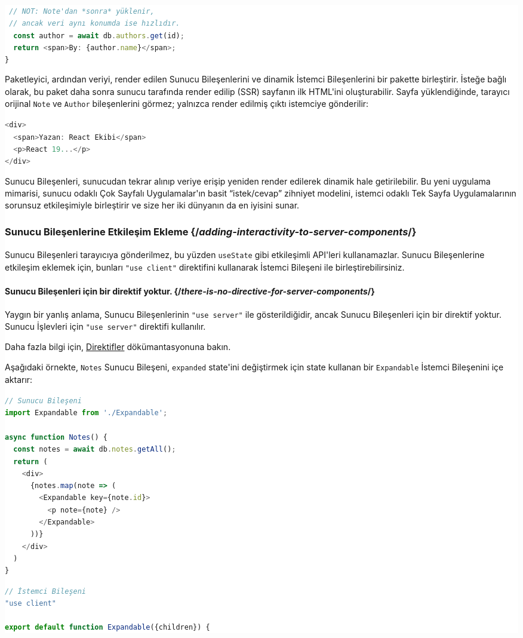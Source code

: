 ```js
 // NOT: Note'dan *sonra* yüklenir,
 // ancak veri aynı konumda ise hızlıdır.
  const author = await db.authors.get(id);
  return <span>By: {author.name}</span>;
}
```

Paketleyici, ardından veriyi, render edilen Sunucu Bileşenlerini ve dinamik İstemci Bileşenlerini bir pakette birleştirir. İsteğe bağlı olarak, bu paket daha sonra sunucu tarafında render edilip (SSR) sayfanın ilk HTML'ini oluşturabilir. Sayfa yüklendiğinde, tarayıcı orijinal `Note` ve `Author` bileşenlerini görmez; yalnızca render edilmiş çıktı istemciye gönderilir:

```js
<div>
  <span>Yazan: React Ekibi</span>
  <p>React 19...</p>
</div>
```

Sunucu Bileşenleri, sunucudan tekrar alınıp veriye erişip yeniden render edilerek dinamik hale getirilebilir. Bu yeni uygulama mimarisi, sunucu odaklı Çok Sayfalı Uygulamalar'ın basit “istek/cevap” zihniyet modelini, istemci odaklı Tek Sayfa Uygulamalarının sorunsuz etkileşimiyle birleştirir ve size her iki dünyanın da en iyisini sunar.

### Sunucu Bileşenlerine Etkileşim Ekleme {/*adding-interactivity-to-server-components*/}

Sunucu Bileşenleri tarayıcıya gönderilmez, bu yüzden `useState` gibi etkileşimli API'leri kullanamazlar. Sunucu Bileşenlerine etkileşim eklemek için, bunları `"use client"` direktifini kullanarak İstemci Bileşeni ile birleştirebilirsiniz.

<Note>

#### Sunucu Bileşenleri için bir direktif yoktur. {/*there-is-no-directive-for-server-components*/}

Yaygın bir yanlış anlama, Sunucu Bileşenlerinin `"use server"` ile gösterildiğidir, ancak Sunucu Bileşenleri için bir direktif yoktur. Sunucu İşlevleri için `"use server"` direktifi kullanılır.

Daha fazla bilgi için, [Direktifler](/reference/rsc/directives) dökümantasyonuna bakın.

</Note>


Aşağıdaki örnekte, `Notes` Sunucu Bileşeni, `expanded` state'ini değiştirmek için state kullanan bir `Expandable` İstemci Bileşenini içe aktarır:
```js
// Sunucu Bileşeni
import Expandable from './Expandable';

async function Notes() {
  const notes = await db.notes.getAll();
  return (
    <div>
      {notes.map(note => (
        <Expandable key={note.id}>
          <p note={note} />
        </Expandable>
      ))}
    </div>
  )
}
```
```js
// İstemci Bileşeni
"use client"

export default function Expandable({children}) {
```